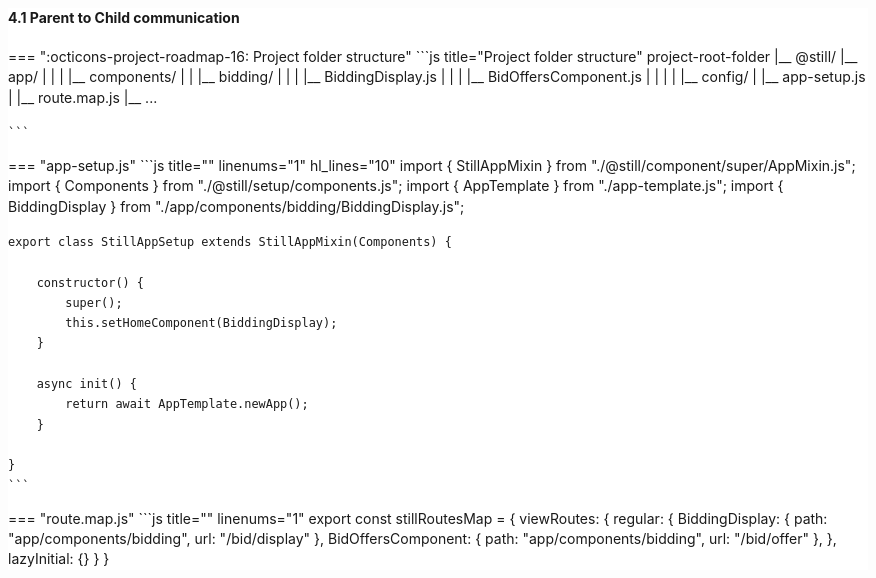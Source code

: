 #### 4.1 Parent to Child communication


=== ":octicons-project-roadmap-16: Project folder structure"
	```js title="Project folder structure"
    project-root-folder
    |__ @still/
    |__ app/
    |    |
    |    |__ components/
    |    |   |__ bidding/
    |    |   |   |__ BiddingDisplay.js
    |    |   |   |__ BidOffersComponent.js
    |    |   |   |
    |__ config/
    |    |__ app-setup.js
    |    |__ route.map.js
    |__  ...

	```

=== "app-setup.js"
	```js title="" linenums="1" hl_lines="10"
    import { StillAppMixin } from "./@still/component/super/AppMixin.js";
    import { Components } from "./@still/setup/components.js";
    import { AppTemplate } from "./app-template.js";
    import { BiddingDisplay } from "./app/components/bidding/BiddingDisplay.js";

    export class StillAppSetup extends StillAppMixin(Components) {

        constructor() {
            super();
            this.setHomeComponent(BiddingDisplay);
        }

        async init() {
            return await AppTemplate.newApp();
        }

    }
	```

=== "route.map.js"
	```js title="" linenums="1"
    export const stillRoutesMap = {
        viewRoutes: {
            regular: {
                BiddingDisplay: {
                    path: "app/components/bidding",
                    url: "/bid/display"
                },
                BidOffersComponent: {
                    path: "app/components/bidding",
                    url: "/bid/offer"
                },
            },
            lazyInitial: {}
        }
    }